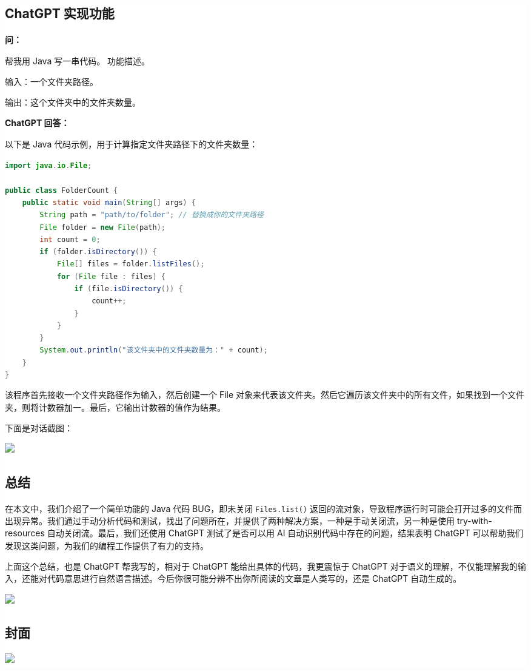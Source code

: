 ## ChatGPT 实现功能

**问：**

帮我用 Java 写一串代码。 功能描述。

输入：一个文件夹路径。

输出：这个文件夹中的文件夹数量。

**ChatGPT 回答：**

以下是 Java 代码示例，用于计算指定文件夹路径下的文件夹数量：

```java
import java.io.File;

public class FolderCount {
    public static void main(String[] args) {
        String path = "path/to/folder"; // 替换成你的文件夹路径
        File folder = new File(path);
        int count = 0;
        if (folder.isDirectory()) {
            File[] files = folder.listFiles();
            for (File file : files) {
                if (file.isDirectory()) {
                    count++;
                }
            }
        }
        System.out.println("该文件夹中的文件夹数量为：" + count);
    }
}
```

该程序首先接收一个文件夹路径作为输入，然后创建一个 File 对象来代表该文件夹。然后它遍历该文件夹中的所有文件，如果找到一个文件夹，则将计数器加一。最后，它输出计数器的值作为结果。

下面是对话截图：

![](https://technotes.oss-cn-shenzhen.aliyuncs.com/2023/202302262349196.jpeg)

## 总结

在本文中，我们介绍了一个简单功能的 Java 代码 BUG，即未关闭 `Files.list()` 返回的流对象，导致程序运行时可能会打开过多的文件而出现异常。我们通过手动分析代码和测试，找出了问题所在，并提供了两种解决方案，一种是手动关闭流，另一种是使用 try-with-resources 自动关闭流。最后，我们还使用 ChatGPT 测试了是否可以用 AI 自动识别代码中存在的问题，结果表明 ChatGPT 可以帮助我们发现这类问题，为我们的编程工作提供了有力的支持。

上面这个总结，也是 ChatGPT 帮我写的，相对于 ChatGPT 能给出具体的代码，我更震惊于 ChatGPT 对于语义的理解，不仅能理解我的输入，还能对代码意思进行自然语言描述。今后你很可能分辨不出你所阅读的文章是人类写的，还是 ChatGPT 自动生成的。

![](https://technotes.oss-cn-shenzhen.aliyuncs.com/2023/ends.gif)

## 封面

![](https://technotes.oss-cn-shenzhen.aliyuncs.com/2023/202302262342445.jpg)

